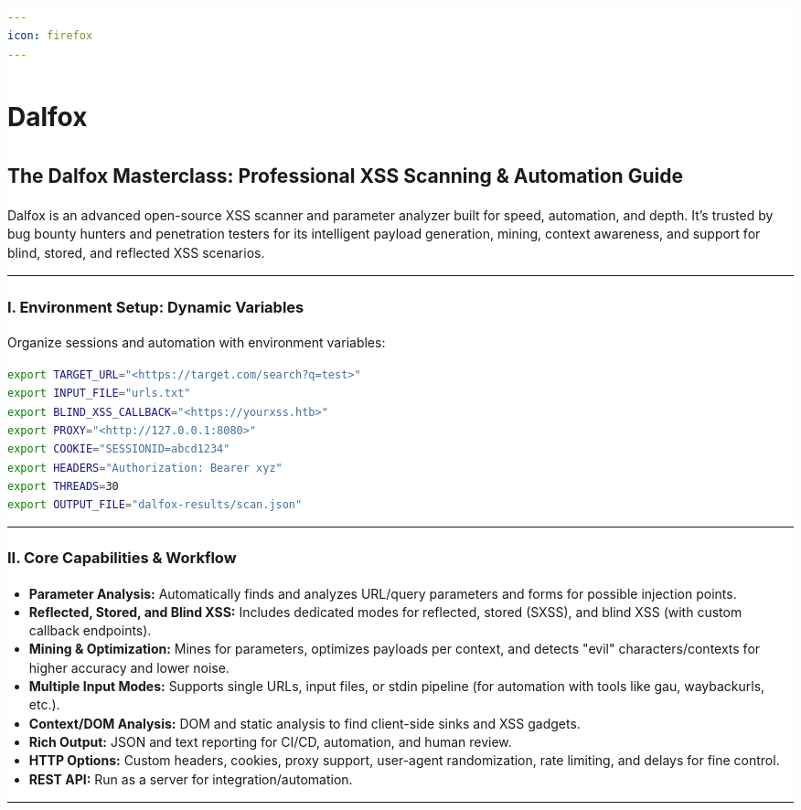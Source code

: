 ```yaml
---
icon: firefox
---
```


# Dalfox

## The Dalfox Masterclass: Professional XSS Scanning & Automation Guide

Dalfox is an advanced open-source XSS scanner and parameter analyzer built for speed, automation, and depth. It’s trusted by bug bounty hunters and penetration testers for its intelligent payload generation, mining, context awareness, and support for blind, stored, and reflected XSS scenarios.

***

### I. Environment Setup: Dynamic Variables

Organize sessions and automation with environment variables:

```bash
export TARGET_URL="<https://target.com/search?q=test>"
export INPUT_FILE="urls.txt"
export BLIND_XSS_CALLBACK="<https://yourxss.htb>"
export PROXY="<http://127.0.0.1:8080>"
export COOKIE="SESSIONID=abcd1234"
export HEADERS="Authorization: Bearer xyz"
export THREADS=30
export OUTPUT_FILE="dalfox-results/scan.json"

```

***

### II. Core Capabilities & Workflow

* **Parameter Analysis:** Automatically finds and analyzes URL/query parameters and forms for possible injection points.
* **Reflected, Stored, and Blind XSS:** Includes dedicated modes for reflected, stored (SXSS), and blind XSS (with custom callback endpoints).
* **Mining & Optimization:** Mines for parameters, optimizes payloads per context, and detects "evil" characters/contexts for higher accuracy and lower noise.
* **Multiple Input Modes:** Supports single URLs, input files, or stdin pipeline (for automation with tools like gau, waybackurls, etc.).
* **Context/DOM Analysis:** DOM and static analysis to find client-side sinks and XSS gadgets.
* **Rich Output:** JSON and text reporting for CI/CD, automation, and human review.
* **HTTP Options:** Custom headers, cookies, proxy support, user-agent randomization, rate limiting, and delays for fine control.
* **REST API:** Run as a server for integration/automation.

***
